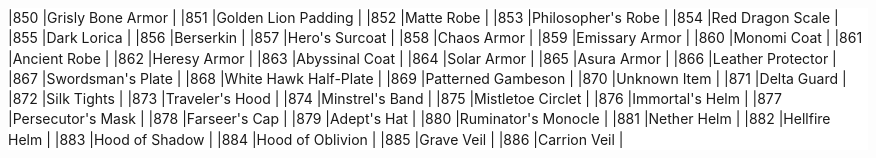 |850 |Grisly Bone Armor            |
|851 |Golden Lion Padding          |
|852 |Matte Robe                   |
|853 |Philosopher's Robe           |
|854 |Red Dragon Scale             |
|855 |Dark Lorica                  |
|856 |Berserkin                    |
|857 |Hero's Surcoat               |
|858 |Chaos Armor                  |
|859 |Emissary Armor               |
|860 |Monomi Coat                  |
|861 |Ancient Robe                 |
|862 |Heresy Armor                 |
|863 |Abyssinal Coat               |
|864 |Solar Armor                  |
|865 |Asura Armor                  |
|866 |Leather Protector            |
|867 |Swordsman's Plate            |
|868 |White Hawk Half-Plate        |
|869 |Patterned Gambeson           |
|870 |Unknown Item                 |
|871 |Delta Guard                  |
|872 |Silk Tights                  |
|873 |Traveler's Hood              |
|874 |Minstrel's Band              |
|875 |Mistletoe Circlet            |
|876 |Immortal's Helm              |
|877 |Persecutor's Mask            |
|878 |Farseer's Cap                |
|879 |Adept's Hat                  |
|880 |Ruminator's Monocle          |
|881 |Nether Helm                  |
|882 |Hellfire Helm                |
|883 |Hood of Shadow               |
|884 |Hood of Oblivion             |
|885 |Grave Veil                   |
|886 |Carrion Veil                 |